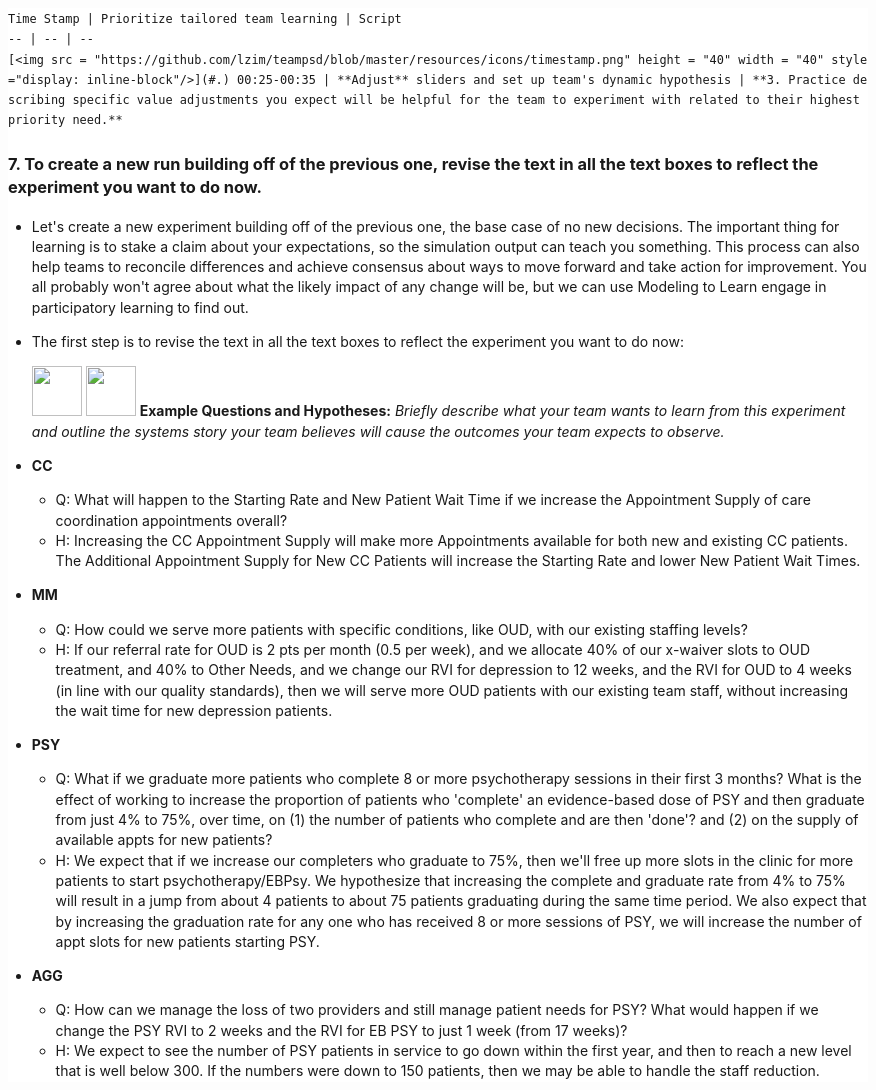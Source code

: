     Time Stamp | Prioritize tailored team learning | Script
    -- | -- | --
    [<img src = "https://github.com/lzim/teampsd/blob/master/resources/icons/timestamp.png" height = "40" width = "40" style ="display: inline-block"/>](#.) 00:25-00:35 | **Adjust** sliders and set up team's dynamic hypothesis | **3. Practice describing specific value adjustments you expect will be helpful for the team to experiment with related to their highest priority need.**

### 7. To create a new run building off of the previous one, revise the text in all the text boxes to reflect the experiment you want to do now.

- Let's create a new experiment building off of the previous one, the base case of no new decisions. The important thing for learning is to stake a claim about your expectations, so the simulation output can teach you something. This process can also help teams to reconcile differences and achieve consensus about ways to move forward and take action for improvement. You all probably won't agree about what the likely impact of any change will be, but we can use Modeling to Learn engage in participatory learning to find out.
- The first step is to revise the text in all the text boxes to reflect the experiment you want to do now:  

    [<img src = "https://raw.githubusercontent.com/lzim/teampsd/master/resources/icons/mtl_question.png" height = "50" width = "50" style = "display: inline-block"/>](#.) [<img src = "https://raw.githubusercontent.com/lzim/teampsd/master/resources/icons/mtl_hypothesis.png" height = "50" width = "50" style = "display: inline-block"/>](#.) **Example Questions and Hypotheses:** *Briefly describe what your team wants to learn from this experiment and outline the systems story your team believes will cause the outcomes your team expects to observe.*

- **CC**
  - Q: What will happen to the Starting Rate and New Patient Wait Time if we increase the Appointment Supply of care coordination appointments overall?
  - H: Increasing the CC Appointment Supply will make more Appointments available for both new and existing CC patients. The Additional Appointment Supply for New CC Patients will increase the Starting Rate and lower New Patient Wait Times.  

- **MM**
  - Q: How could we serve more patients with specific conditions, like OUD, with our existing staffing levels?
  - H: If our referral rate for OUD is 2 pts per month (0.5 per week), and we allocate 40% of our x-waiver slots to OUD treatment, and 40% to Other Needs, and we change our RVI for depression to 12 weeks, and the RVI for OUD to 4 weeks (in line with our quality standards), then we will serve more OUD patients with our existing team staff, without increasing the wait time for new depression patients.  

- **PSY**
  - Q: What if we graduate more patients who complete 8 or more psychotherapy sessions in their first 3 months? What is the effect of working to increase the proportion of patients who 'complete' an evidence-based dose of PSY and then graduate from just 4% to 75%, over time, on (1) the number of patients who complete and are then 'done'? and (2) on the supply of available appts for new patients?
  - H: We expect that if we increase our completers who graduate to 75%, then we'll free up more slots in the clinic for more patients to start psychotherapy/EBPsy. We hypothesize that increasing the complete and graduate rate from 4% to 75% will result in a jump from about 4 patients to about 75 patients graduating during the same time period. We also expect that by increasing the graduation rate for any one who has received 8 or more sessions of PSY, we will increase the number of appt slots for new patients starting PSY.  

- **AGG**
  - Q: How can we manage the loss of two providers and still manage patient needs for PSY? What would happen if we change the PSY RVI to 2 weeks and the RVI for EB PSY to just 1 week (from 17 weeks)?
  - H: We expect to see the number of PSY patients in service to go down within the first year, and then to reach a new level that is well below 300. If the numbers were down to 150 patients, then we may be able to handle the staff reduction.
